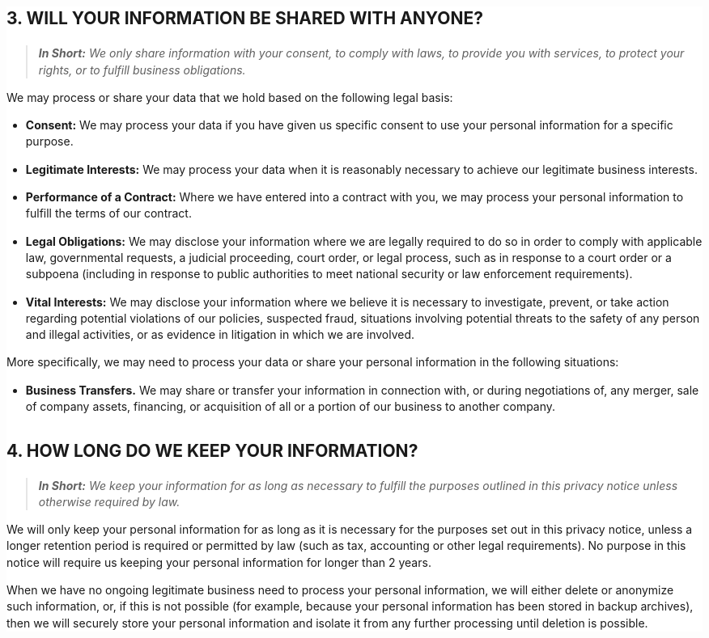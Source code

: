 <h2 id="infoshare">
  3. WILL YOUR INFORMATION BE SHARED WITH ANYONE?
</h2>

> **_In Short:_** _We only share information with your consent, to comply with
> laws, to provide you with services, to protect your rights, or to fulfill
> business obligations._

We may process or share your data that we hold based on the following legal
basis:

- **Consent:** We may process your data if you have given us specific consent to
  use your personal information for a specific purpose.

- **Legitimate Interests:** We may process your data when it is reasonably
  necessary to achieve our legitimate business interests.

- **Performance of a Contract:** Where we have entered into a contract with you,
  we may process your personal information to fulfill the terms of our contract.

- **Legal Obligations:** We may disclose your information where we are legally
  required to do so in order to comply with applicable law, governmental
  requests, a judicial proceeding, court order, or legal process, such as in
  response to a court order or a subpoena (including in response to public
  authorities to meet national security or law enforcement requirements).

- **Vital Interests:** We may disclose your information where we believe it is
  necessary to investigate, prevent, or take action regarding potential
  violations of our policies, suspected fraud, situations involving potential
  threats to the safety of any person and illegal activities, or as evidence in
  litigation in which we are involved.

More specifically, we may need to process your data or share your personal
information in the following situations:

- **Business Transfers.** We may share or transfer your information in
  connection with, or during negotiations of, any merger, sale of company
  assets, financing, or acquisition of all or a portion of our business to
  another company.

<h2 id="inforetain">
  4. HOW LONG DO WE KEEP YOUR INFORMATION?
</h2>

> **_In Short:_** _We keep your information for as long as necessary to fulfill
> the purposes outlined in this privacy notice unless otherwise required by
> law._

We will only keep your personal information for as long as it is necessary for
the purposes set out in this privacy notice, unless a longer retention period is
required or permitted by law (such as tax, accounting or other legal
requirements). No purpose in this notice will require us keeping your personal
information for longer than 2 years.

When we have no ongoing legitimate business need to process your personal
information, we will either delete or anonymize such information, or, if this is
not possible (for example, because your personal information has been stored in
backup archives), then we will securely store your personal information and
isolate it from any further processing until deletion is possible.

